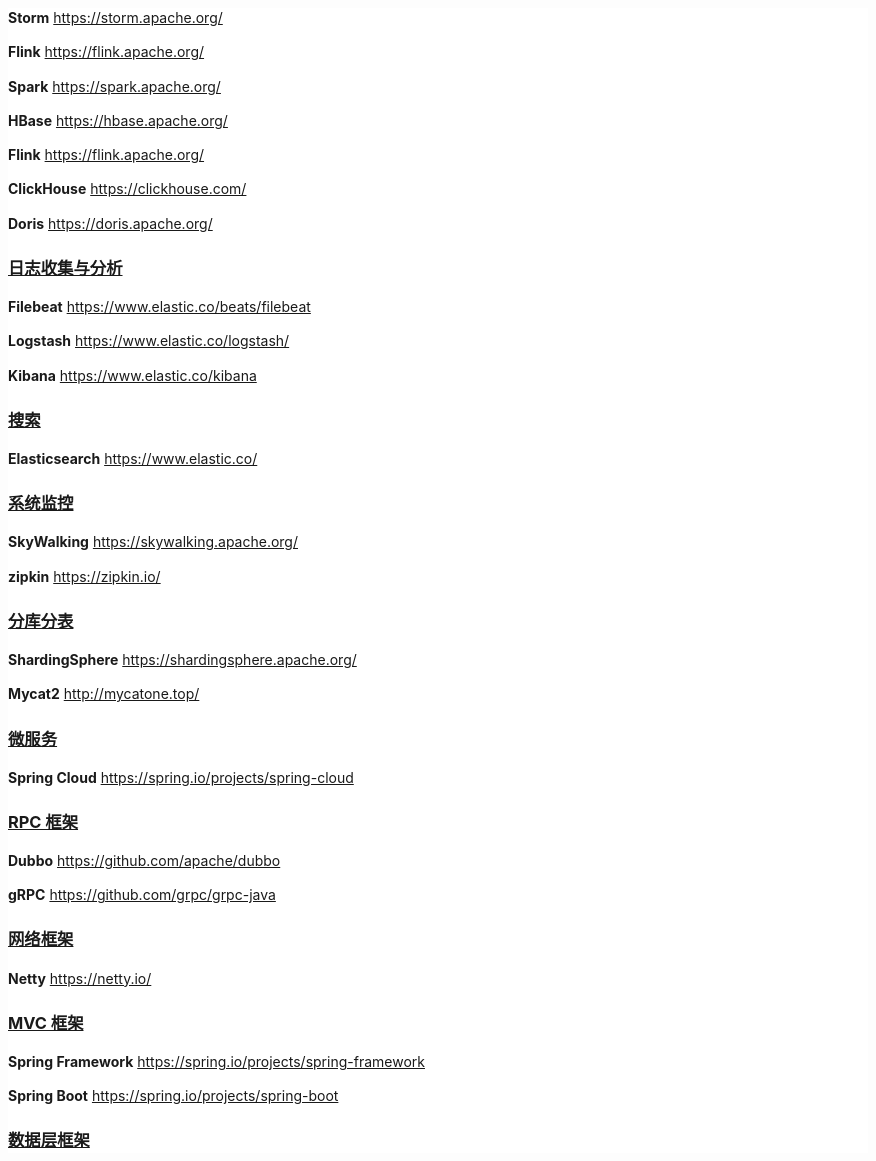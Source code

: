 **Storm** https://storm.apache.org/

**Flink** https://flink.apache.org/

**Spark** https://spark.apache.org/

**HBase** https://hbase.apache.org/

**Flink** https://flink.apache.org/

**ClickHouse** https://clickhouse.com/

**Doris** https://doris.apache.org/

### [日志收集与分析]()

**Filebeat** https://www.elastic.co/beats/filebeat

**Logstash** https://www.elastic.co/logstash/

**Kibana** https://www.elastic.co/kibana

### [搜索]()

**Elasticsearch** https://www.elastic.co/

### [系统监控]()

**SkyWalking** https://skywalking.apache.org/

**zipkin** https://zipkin.io/

### [分库分表]()

**ShardingSphere** https://shardingsphere.apache.org/

**Mycat2** http://mycatone.top/

### [微服务]()

**Spring Cloud** https://spring.io/projects/spring-cloud

### [RPC 框架]()

**Dubbo** https://github.com/apache/dubbo

**gRPC** https://github.com/grpc/grpc-java

### [网络框架]()

**Netty** https://netty.io/

### [MVC 框架]()

**Spring Framework** https://spring.io/projects/spring-framework

**Spring Boot** https://spring.io/projects/spring-boot

### [数据层框架]()
